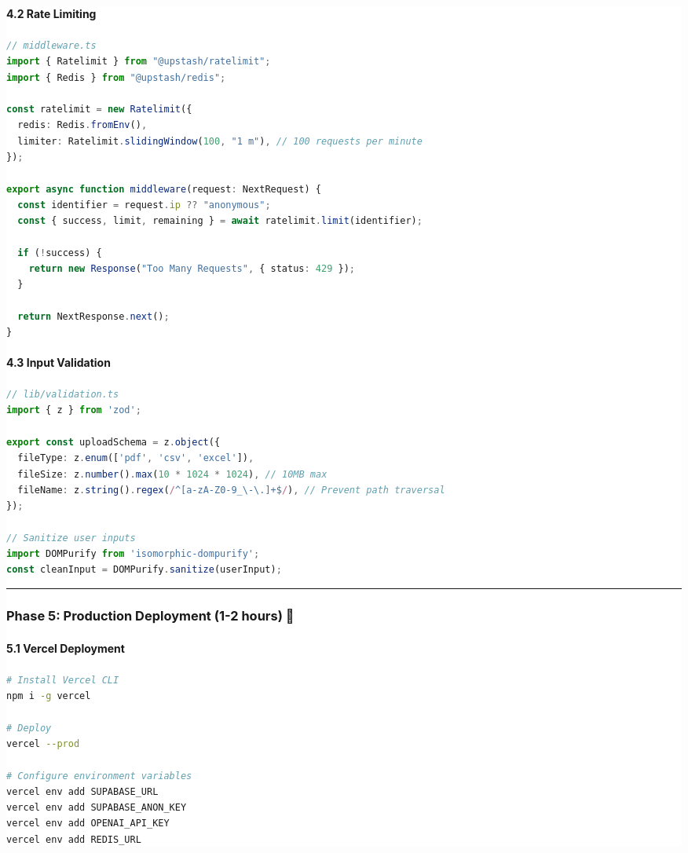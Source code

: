 #### 4.2 Rate Limiting
```typescript
// middleware.ts
import { Ratelimit } from "@upstash/ratelimit";
import { Redis } from "@upstash/redis";

const ratelimit = new Ratelimit({
  redis: Redis.fromEnv(),
  limiter: Ratelimit.slidingWindow(100, "1 m"), // 100 requests per minute
});

export async function middleware(request: NextRequest) {
  const identifier = request.ip ?? "anonymous";
  const { success, limit, remaining } = await ratelimit.limit(identifier);
  
  if (!success) {
    return new Response("Too Many Requests", { status: 429 });
  }
  
  return NextResponse.next();
}
```

#### 4.3 Input Validation
```typescript
// lib/validation.ts
import { z } from 'zod';

export const uploadSchema = z.object({
  fileType: z.enum(['pdf', 'csv', 'excel']),
  fileSize: z.number().max(10 * 1024 * 1024), // 10MB max
  fileName: z.string().regex(/^[a-zA-Z0-9_\-\.]+$/), // Prevent path traversal
});

// Sanitize user inputs
import DOMPurify from 'isomorphic-dompurify';
const cleanInput = DOMPurify.sanitize(userInput);
```

---

### **Phase 5: Production Deployment** (1-2 hours) 🚀

#### 5.1 Vercel Deployment
```bash
# Install Vercel CLI
npm i -g vercel

# Deploy
vercel --prod

# Configure environment variables
vercel env add SUPABASE_URL
vercel env add SUPABASE_ANON_KEY
vercel env add OPENAI_API_KEY
vercel env add REDIS_URL
```
